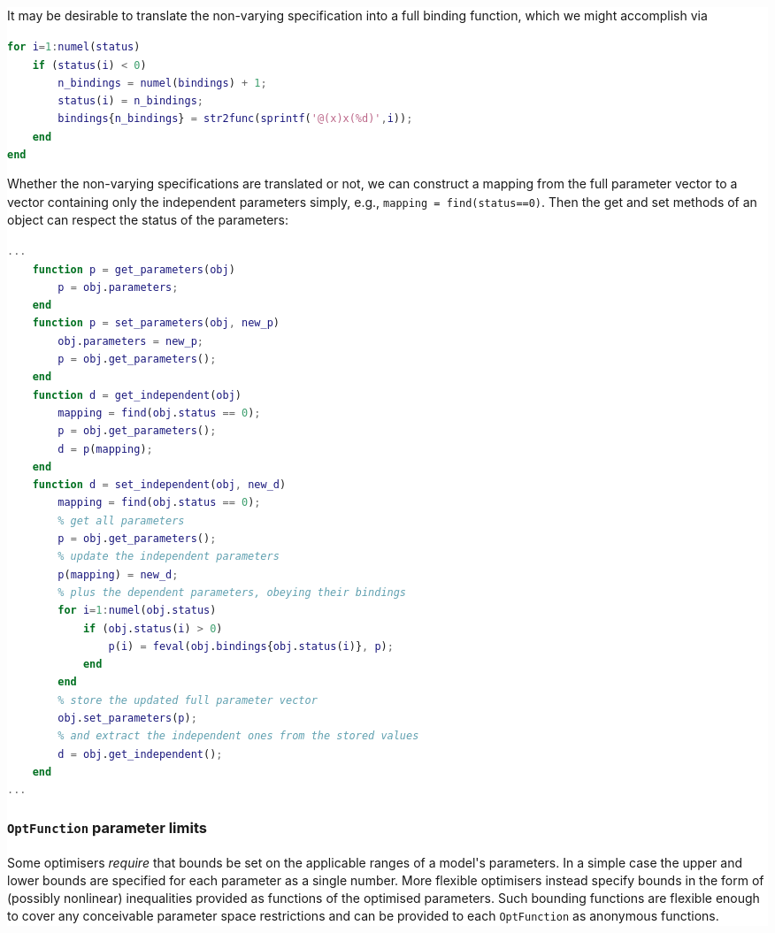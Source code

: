 It may be desirable to translate the non-varying specification into a full binding function,
which we might accomplish via

```matlab
for i=1:numel(status)
	if (status(i) < 0)
		n_bindings = numel(bindings) + 1;
		status(i) = n_bindings;
		bindings{n_bindings} = str2func(sprintf('@(x)x(%d)',i));
	end
end
```

Whether the non-varying specifications are translated or not, we can construct a mapping from the full
parameter vector to a vector containing only the independent parameters simply, e.g., `mapping = find(status==0)`.
Then the get and set methods of an object can respect the status of the parameters:

```matlab
...
	function p = get_parameters(obj)
		p = obj.parameters;
	end
	function p = set_parameters(obj, new_p)
		obj.parameters = new_p;
		p = obj.get_parameters();
	end
	function d = get_independent(obj)
		mapping = find(obj.status == 0);
		p = obj.get_parameters();
		d = p(mapping);
	end
	function d = set_independent(obj, new_d)
		mapping = find(obj.status == 0);
		% get all parameters
		p = obj.get_parameters();
		% update the independent parameters
		p(mapping) = new_d;
		% plus the dependent parameters, obeying their bindings
		for i=1:numel(obj.status)
			if (obj.status(i) > 0)
				p(i) = feval(obj.bindings{obj.status(i)}, p);
			end
		end
		% store the updated full parameter vector
		obj.set_parameters(p);
		% and extract the independent ones from the stored values
		d = obj.get_independent();
	end		
...
```

### `OptFunction` parameter limits
Some optimisers *require* that bounds be set on the applicable ranges of a model's parameters.
In a simple case the upper and lower bounds are specified for each parameter as a single number.
More flexible optimisers instead specify bounds in the form of (possibly nonlinear) inequalities provided as functions of the optimised parameters.
Such bounding functions are flexible enough to cover any conceivable parameter space restrictions and can be provided to 
each `OptFunction` as anonymous functions.
